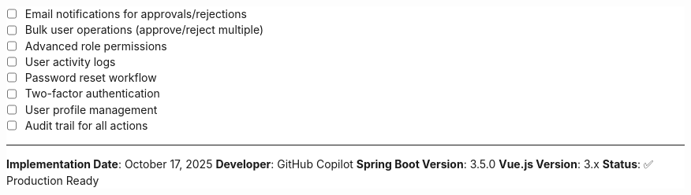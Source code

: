 - [ ] Email notifications for approvals/rejections
- [ ] Bulk user operations (approve/reject multiple)
- [ ] Advanced role permissions
- [ ] User activity logs
- [ ] Password reset workflow
- [ ] Two-factor authentication
- [ ] User profile management
- [ ] Audit trail for all actions

---

**Implementation Date**: October 17, 2025
**Developer**: GitHub Copilot
**Spring Boot Version**: 3.5.0
**Vue.js Version**: 3.x
**Status**: ✅ Production Ready

